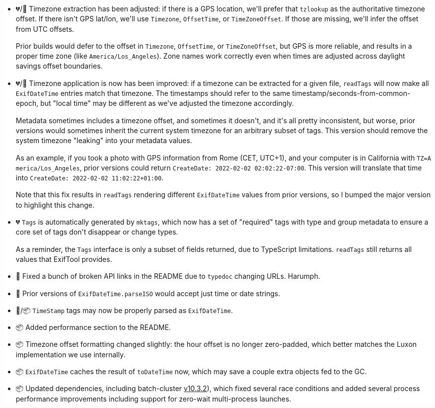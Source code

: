 - 💔/🐞 Timezone extraction has been adjusted: if there is a GPS location, we'll
  prefer that `tzlookup` as the authoritative timezone offset. If there isn't
  GPS lat/lon, we'll use `Timezone`, `OffsetTime`, or `TimeZoneOffset`. If those
  are missing, we'll infer the offset from UTC offsets.

  Prior builds would defer to the offset in `Timezone`, `OffsetTime`, or
  `TimeZoneOffset`, but GPS is more reliable, and results in a proper time zone
  (like `America/Los_Angeles`). Zone names work correctly even when times are
  adjusted across daylight savings offset boundaries.

- 💔/🐞 Timezone application is now has been improved: if a timezone can be
  extracted for a given file, `readTags` will now make all `ExifDateTime`
  entries match that timezone. The timestamps should refer to the same
  timestamp/seconds-from-common-epoch, but "local time" may be different as
  we've adjusted the timezone accordingly.

  Metadata sometimes includes a timezone offset, and sometimes it doesn't, and
  it's all pretty inconsistent, but worse, prior versions would sometimes
  inherit the current system timezone for an arbitrary subset of tags. This
  version should remove the system timezone "leaking" into your metadata values.

  As an example, if you took a photo with GPS information from Rome (CET,
  UTC+1), and your computer is in California with `TZ=America/Los_Angeles`,
  prior versions could return `CreateDate: 2022-02-02 02:02:22-07:00`. This
  version will translate that time into `CreateDate: 2022-02-02 11:02:22+01:00`.

  Note that this fix results in `readTags` rendering different `ExifDateTime`
  values from prior versions, so I bumped the major version to highlight this
  change.

- 💔 `Tags` is automatically generated by `mktags`, which now has a set of
  "required" tags with type and group metadata to ensure a core set of tags
  don't disappear or change types.

  As a reminder, the `Tags` interface is only a subset of fields returned, due
  to TypeScript limitations. `readTags` still returns all values that ExifTool
  provides.

- 🐞 Fixed a bunch of broken API links in the README due to `typedoc` changing
  URLs. Harumph.
- 🐞 Prior versions of `ExifDateTime.parseISO` would accept just time or date
  strings.
- 🐞/📦 `TimeStamp` tags may now be properly parsed as `ExifDateTime`.
- 📦 Added performance section to the README.

- 📦 Timezone offset formatting changed slightly: the hour offset is no longer
  zero-padded, which better matches the Luxon implementation we use internally.

- 📦 `ExifDateTime` caches the result of `toDateTime` now, which may save a
  couple extra objects fed to the GC.

- 📦 Updated dependencies, including batch-cluster
  [v10.3.2](https://github.com/photostructure/batch-cluster.js/blob/main/CHANGELOG.md#v1032)),
  which fixed several race conditions and added several process performance
  improvements including support for zero-wait multi-process launches.
